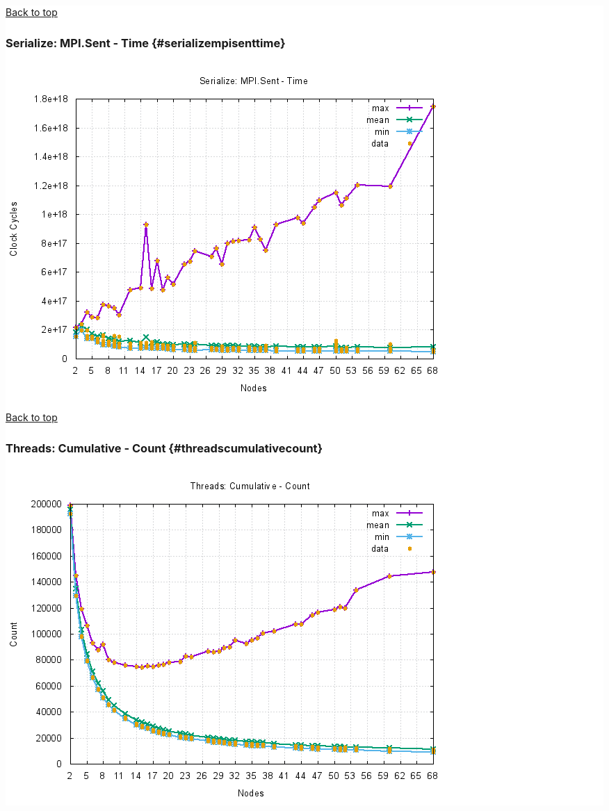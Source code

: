 [Back to top](#figures)

### Serialize: MPI.Sent - Time {#serializempisenttime}
[![serialize-mpi.sent-time](/assets/2015-04-15-1d_stencil_8-472bcca415-0/serialize-mpi.sent-time.png)](/assets/2015-04-15-1d_stencil_8-472bcca415-0/serialize-mpi.sent-time.png "serialize-mpi.sent-time.png")

[Back to top](#figures)

### Threads: Cumulative - Count {#threadscumulativecount}
[![threads-cumulative-count](/assets/2015-04-15-1d_stencil_8-472bcca415-0/threads-cumulative-count.png)](/assets/2015-04-15-1d_stencil_8-472bcca415-0/threads-cumulative-count.png "threads-cumulative-count.png")
